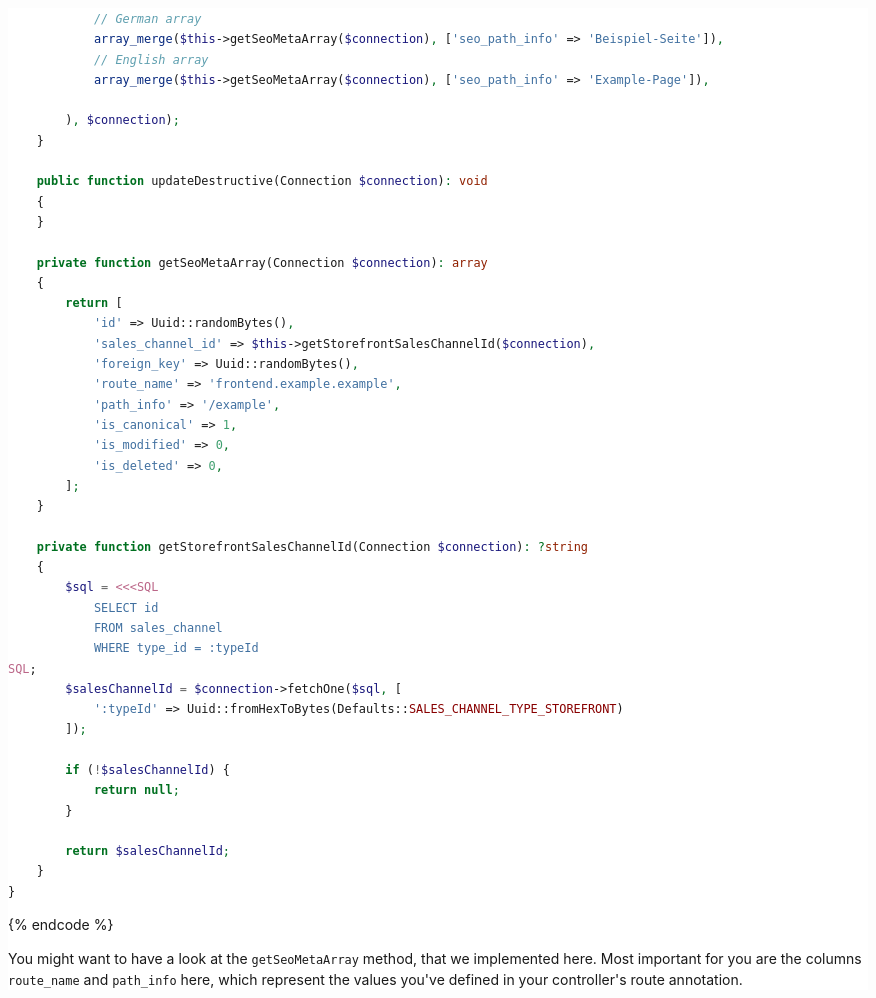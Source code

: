 ```php
            // German array
            array_merge($this->getSeoMetaArray($connection), ['seo_path_info' => 'Beispiel-Seite']),
            // English array
            array_merge($this->getSeoMetaArray($connection), ['seo_path_info' => 'Example-Page']),

        ), $connection);
    }

    public function updateDestructive(Connection $connection): void
    {
    }

    private function getSeoMetaArray(Connection $connection): array
    {
        return [
            'id' => Uuid::randomBytes(),
            'sales_channel_id' => $this->getStorefrontSalesChannelId($connection),
            'foreign_key' => Uuid::randomBytes(),
            'route_name' => 'frontend.example.example',
            'path_info' => '/example',
            'is_canonical' => 1,
            'is_modified' => 0,
            'is_deleted' => 0,
        ];
    }

    private function getStorefrontSalesChannelId(Connection $connection): ?string
    {
        $sql = <<<SQL
            SELECT id
            FROM sales_channel
            WHERE type_id = :typeId
SQL;
        $salesChannelId = $connection->fetchOne($sql, [
            ':typeId' => Uuid::fromHexToBytes(Defaults::SALES_CHANNEL_TYPE_STOREFRONT)
        ]);

        if (!$salesChannelId) {
            return null;
        }

        return $salesChannelId;
    }
}
```
{% endcode %}

You might want to have a look at the `getSeoMetaArray` method, that we implemented here.
Most important for you are the columns `route_name` and `path_info` here, which represent the values you've defined in
your controller's route annotation.
